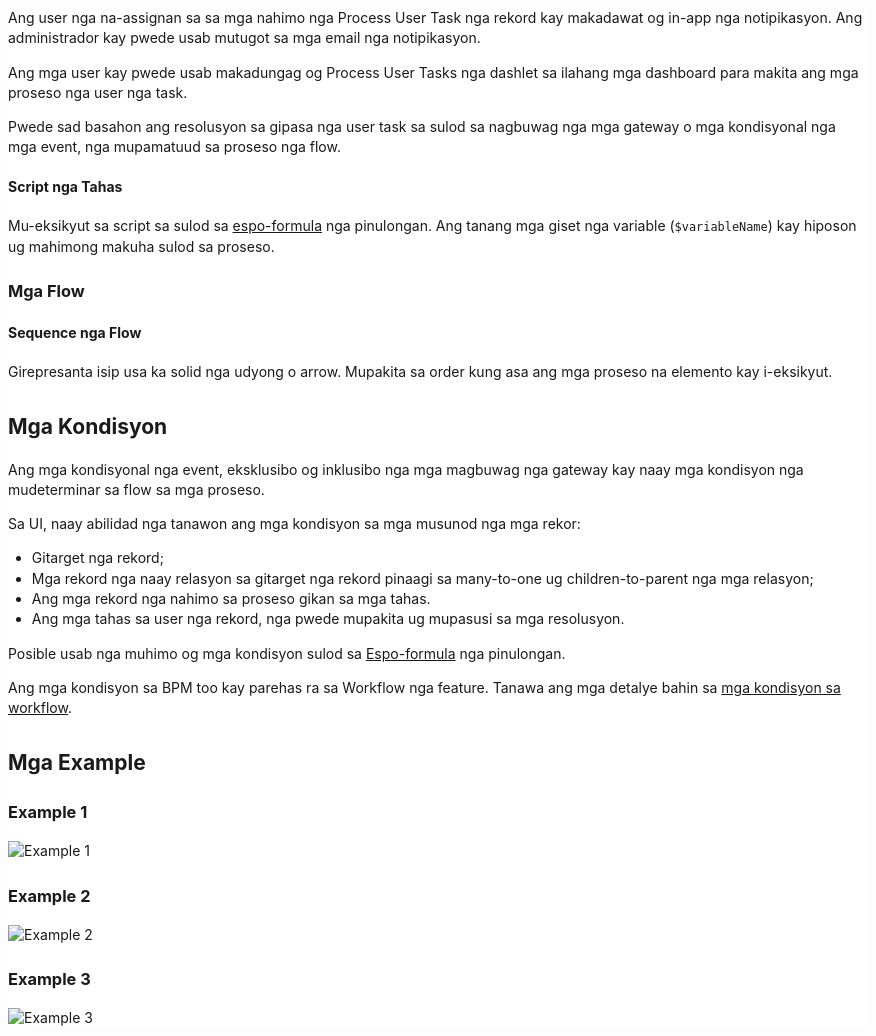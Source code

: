 Ang user nga na-assignan sa sa mga nahimo nga Process User Task nga rekord kay makadawat og in-app nga notipikasyon. Ang administrador kay pwede usab mutugot sa mga email nga notipikasyon.

Ang mga user kay pwede usab makadungag og Process User Tasks nga dashlet sa ilahang mga dashboard para makita ang mga proseso nga user nga task.

Pwede sad basahon ang resolusyon sa gipasa nga user task sa sulod sa nagbuwag nga mga gateway o mga kondisyonal nga mga event, nga mupamatuud sa proseso nga flow.

#### Script nga Tahas

Mu-eksikyut sa script sa sulod sa [espo-formula](formula.md) nga pinulongan. Ang tanang mga giset nga variable (`$variableName`) kay hiposon ug mahimong makuha sulod sa proseso.

### Mga Flow

#### Sequence nga Flow

Girepresanta isip usa ka solid nga udyong o arrow. Mupakita sa order kung asa ang mga proseso na elemento kay i-eksikyut.

## Mga Kondisyon

Ang mga kondisyonal nga event, eksklusibo og inklusibo nga mga magbuwag nga gateway kay naay mga kondisyon nga mudeterminar sa flow sa mga proseso.

Sa UI, naay abilidad nga tanawon ang mga kondisyon sa mga musunod nga mga rekor:

* Gitarget nga rekord;
* Mga rekord nga naay relasyon sa gitarget nga rekord pinaagi sa many-to-one ug children-to-parent nga mga relasyon;
* Ang mga rekord nga nahimo sa proseso gikan sa mga tahas.
* Ang mga tahas sa user nga rekord, nga pwede mupakita ug mupasusi sa mga resolusyon.

Posible usab nga muhimo og mga kondisyon sulod sa [Espo-formula](formula.md) nga pinulongan.

Ang mga kondisyon sa BPM too kay parehas ra sa Workflow nga feature. Tanawa ang mga detalye bahin sa [mga kondisyon sa workflow](workflows.md#mga-kondisyon).

## Mga Example

### Example 1

![Example 1](https://raw.githubusercontent.com/espocrm/documentation/master/docs/_static/images/administration/bpm/example-1.png)

### Example 2

![Example 2](https://raw.githubusercontent.com/espocrm/documentation/master/docs/_static/images/administration/bpm/example-2.png)

### Example 3

![Example 3](https://raw.githubusercontent.com/espocrm/documentation/master/docs/_static/images/administration/bpm/example-3.png)
